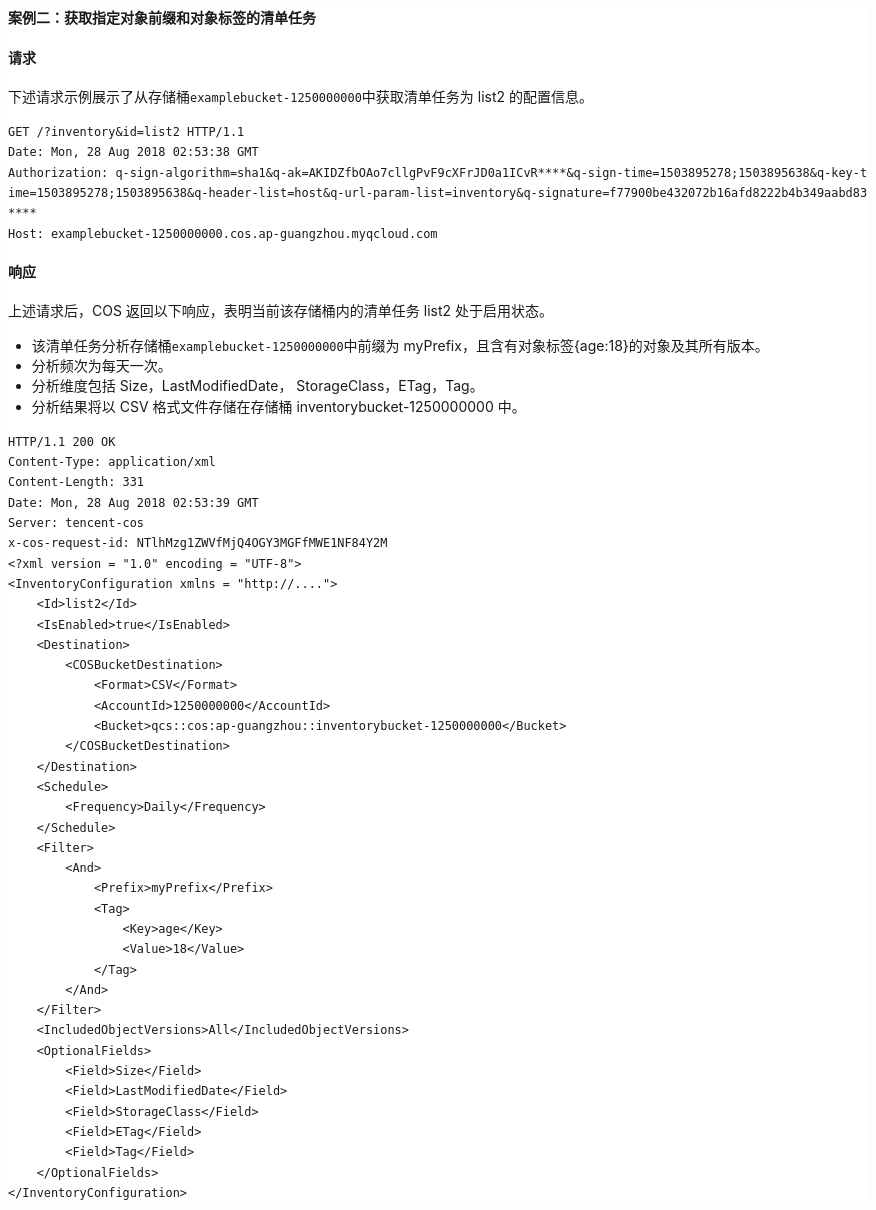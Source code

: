 #### 案例二：获取指定对象前缀和对象标签的清单任务

#### 请求

下述请求示例展示了从存储桶`examplebucket-1250000000`中获取清单任务为 list2 的配置信息。

```shell
GET /?inventory&id=list2 HTTP/1.1
Date: Mon, 28 Aug 2018 02:53:38 GMT
Authorization: q-sign-algorithm=sha1&q-ak=AKIDZfbOAo7cllgPvF9cXFrJD0a1ICvR****&q-sign-time=1503895278;1503895638&q-key-time=1503895278;1503895638&q-header-list=host&q-url-param-list=inventory&q-signature=f77900be432072b16afd8222b4b349aabd83****
Host: examplebucket-1250000000.cos.ap-guangzhou.myqcloud.com
```

#### 响应

上述请求后，COS 返回以下响应，表明当前该存储桶内的清单任务 list2 处于启用状态。

- 该清单任务分析存储桶`examplebucket-1250000000`中前缀为 myPrefix，且含有对象标签{age:18}的对象及其所有版本。
- 分析频次为每天一次。
- 分析维度包括 Size，LastModifiedDate， StorageClass，ETag，Tag。
- 分析结果将以 CSV 格式文件存储在存储桶 inventorybucket-1250000000 中。

```shell
HTTP/1.1 200 OK
Content-Type: application/xml
Content-Length: 331
Date: Mon, 28 Aug 2018 02:53:39 GMT
Server: tencent-cos
x-cos-request-id: NTlhMzg1ZWVfMjQ4OGY3MGFfMWE1NF84Y2M
<?xml version = "1.0" encoding = "UTF-8">
<InventoryConfiguration xmlns = "http://....">
    <Id>list2</Id>
    <IsEnabled>true</IsEnabled>
    <Destination>
        <COSBucketDestination>
            <Format>CSV</Format>
            <AccountId>1250000000</AccountId>
            <Bucket>qcs::cos:ap-guangzhou::inventorybucket-1250000000</Bucket>
        </COSBucketDestination>
    </Destination>
    <Schedule>
        <Frequency>Daily</Frequency>
    </Schedule>
    <Filter>
    	<And>
        	<Prefix>myPrefix</Prefix>
            <Tag>
                <Key>age</Key>
                <Value>18</Value>
            </Tag>
        </And>
    </Filter>
    <IncludedObjectVersions>All</IncludedObjectVersions>
    <OptionalFields>
        <Field>Size</Field>
        <Field>LastModifiedDate</Field>
        <Field>StorageClass</Field>
        <Field>ETag</Field>
        <Field>Tag</Field>
	</OptionalFields>
</InventoryConfiguration>
```
